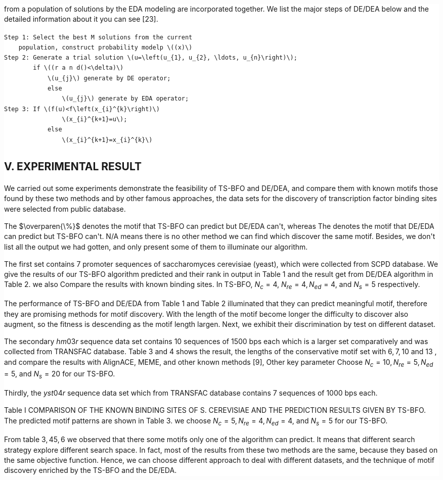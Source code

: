from a population of solutions by the EDA modeling are incorporated together. We list the major steps of DE/DEA below and the detailed information about it you can see [23].

```
Step 1: Select the best M solutions from the current
    population, construct probability modelp \((x)\)
Step 2: Generate a trial solution \(u=\left(u_{1}, u_{2}, \ldots, u_{n}\right)\);
        if \((r a n d()<\delta)\)
            \(u_{j}\) generate by DE operator;
            else
                \(u_{j}\) generate by EDA operator;
Step 3: If \(f(u)<f\left(x_{i}^{k}\right)\)
                \(x_{i}^{k+1}=u\);
            else
                \(x_{i}^{k+1}=x_{i}^{k}\)
```


## V. EXPERIMENTAL RESULT

We carried out some experiments demonstrate the feasibility of TS-BFO and DE/DEA, and compare them with known motifs those found by these two methods and by other famous approaches, the data sets for the discovery of transcription factor binding sites were selected from public database.

The $\overparen{\%}$ denotes the motif that TS-BFO can predict but DE/EDA can't, whereas The denotes the motif that DE/EDA can predict but TS-BFO can't. N/A means there is no other method we can find which discover the same motif. Besides, we don't list all the output we had gotten, and only present some of them to illuminate our algorithm.

The first set contains 7 promoter sequences of saccharomyces cerevisiae (yeast), which were collected from SCPD database. We give the results of our TS-BFO algorithm predicted and their rank in output in Table 1 and the result get from DE/DEA algorithm in Table 2. we also Compare the results with known binding sites. In TS-BFO, $N_{c}=4$, $N_{r e}=4, N_{e d}=4$, and $N_{s}=5$ respectively.

The performance of TS-BFO and DE/EDA from Table 1 and Table 2 illuminated that they can predict meaningful motif, therefore they are promising methods for motif discovery. With the length of the motif become longer the difficulty to discover also augment, so the fitness is descending as the motif length largen. Next, we exhibit their discrimination by test on different dataset.

The secondary $h m 03 r$ sequence data set contains 10 sequences of 1500 bps each which is a larger set comparatively and was collected from TRANSFAC database. Table 3 and 4 shows the result, the lengths of the conservative motif set with $6,7,10$ and 13 , and compare the results with AlignACE, MEME, and other known methods [9], Other key parameter Choose $N_{c}=10, N_{r e}=5, N_{e d}=5$, and $N_{s}=20$ for our TS-BFO.

Thirdly, the $y s t 04 r$ sequence data set which from TRANSFAC database contains 7 sequences of 1000 bps each.

Table I
COMPARISON OF THE KNOWN BINDING SITES OF S. CEREVISIAE AND THE PREDICTION RESULTS GIVEN BY TS-BFO.
The predicted motif patterns are shown in Table 3. we choose $N_{c}=5, N_{r e}=4, N_{e d}=4$, and $N_{s}=5$ for our TS-BFO.

From table $3,45,6$ we observed that there some motifs only one of the algorithm can predict. It means that different search strategy explore different search space. In fact, most of the results from these two methods are the same, because they based on the same objective function. Hence, we can choose different approach to deal with different datasets, and the technique of motif discovery enriched by the TS-BFO and the DE/EDA.
